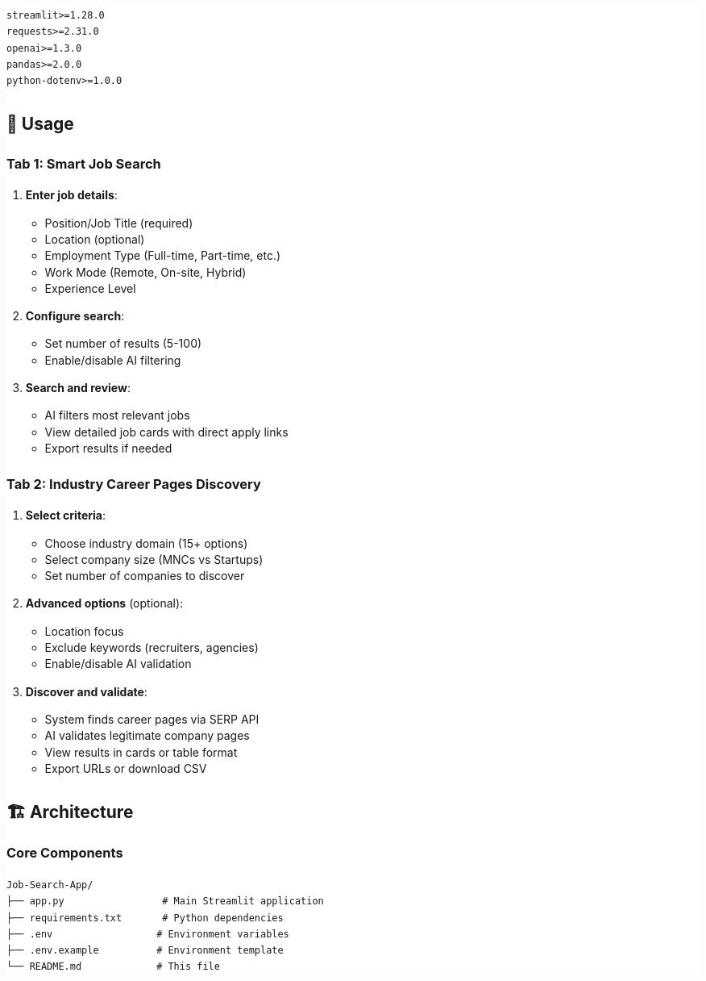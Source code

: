 ```txt
streamlit>=1.28.0
requests>=2.31.0
openai>=1.3.0
pandas>=2.0.0
python-dotenv>=1.0.0
```

## 🎯 Usage

### Tab 1: Smart Job Search

1. **Enter job details**:
   - Position/Job Title (required)
   - Location (optional)
   - Employment Type (Full-time, Part-time, etc.)
   - Work Mode (Remote, On-site, Hybrid)
   - Experience Level

2. **Configure search**:
   - Set number of results (5-100)
   - Enable/disable AI filtering

3. **Search and review**:
   - AI filters most relevant jobs
   - View detailed job cards with direct apply links
   - Export results if needed

### Tab 2: Industry Career Pages Discovery

1. **Select criteria**:
   - Choose industry domain (15+ options)
   - Select company size (MNCs vs Startups)
   - Set number of companies to discover

2. **Advanced options** (optional):
   - Location focus
   - Exclude keywords (recruiters, agencies)
   - Enable/disable AI validation

3. **Discover and validate**:
   - System finds career pages via SERP API
   - AI validates legitimate company pages
   - View results in cards or table format
   - Export URLs or download CSV

## 🏗️ Architecture

### Core Components

```
Job-Search-App/
├── app.py                 # Main Streamlit application
├── requirements.txt       # Python dependencies
├── .env                  # Environment variables
├── .env.example          # Environment template
└── README.md             # This file
```
